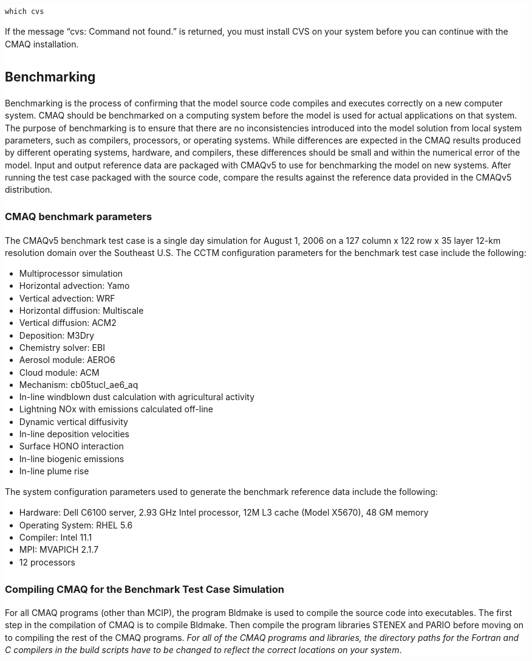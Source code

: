 `which cvs`

If the message “cvs: Command not found.” is returned, you must install CVS on your system before you can continue with the CMAQ installation.

Benchmarking
------------

Benchmarking is the process of confirming that the model source code compiles and executes correctly on a new computer system. CMAQ should be benchmarked on a computing system before the model is used for actual applications on that system. The purpose of benchmarking is to ensure that there are no inconsistencies introduced into the model solution from local system parameters, such as compilers, processors, or operating systems. While differences are expected in the CMAQ results produced by different operating systems, hardware, and compilers, these differences should be small and within the numerical error of the model. Input and output reference data are packaged with CMAQv5 to use for benchmarking the model on new systems. After running the test case packaged with the source code, compare the results against the reference data provided in the CMAQv5 distribution.

### CMAQ benchmark parameters

The CMAQv5 benchmark test case is a single day simulation for August 1, 2006 on a 127 column x 122 row x 35 layer 12-km resolution domain over the Southeast U.S. The CCTM configuration parameters for the benchmark test case include the following:

-   Multiprocessor simulation
-   Horizontal advection: Yamo
-   Vertical advection: WRF
-   Horizontal diffusion: Multiscale
-   Vertical diffusion: ACM2
-   Deposition: M3Dry
-   Chemistry solver: EBI
-   Aerosol module: AERO6
-   Cloud module: ACM
-   Mechanism: cb05tucl\_ae6\_aq
-   In-line windblown dust calculation with agricultural activity
-   Lightning NOx with emissions calculated off-line
-   Dynamic vertical diffusivity
-   In-line deposition velocities
-   Surface HONO interaction
-   In-line biogenic emissions
-   In-line plume rise

The system configuration parameters used to generate the benchmark reference data include the following:

-   Hardware: Dell C6100 server, 2.93 GHz Intel processor, 12M L3 cache (Model X5670), 48 GM memory
-   Operating System: RHEL 5.6
-   Compiler: Intel 11.1
-   MPI: MVAPICH 2.1.7
-   12 processors

### Compiling CMAQ for the Benchmark Test Case Simulation

For all CMAQ programs (other than MCIP), the program Bldmake is used to compile the source code into executables. The first step in the compilation of CMAQ is to compile Bldmake. Then compile the program libraries STENEX and PARIO before moving on to compiling the rest of the CMAQ programs. *For all of the CMAQ programs and libraries, the directory paths for the Fortran and C compilers in the build scripts have to be changed to reflect the correct locations on your system*.
